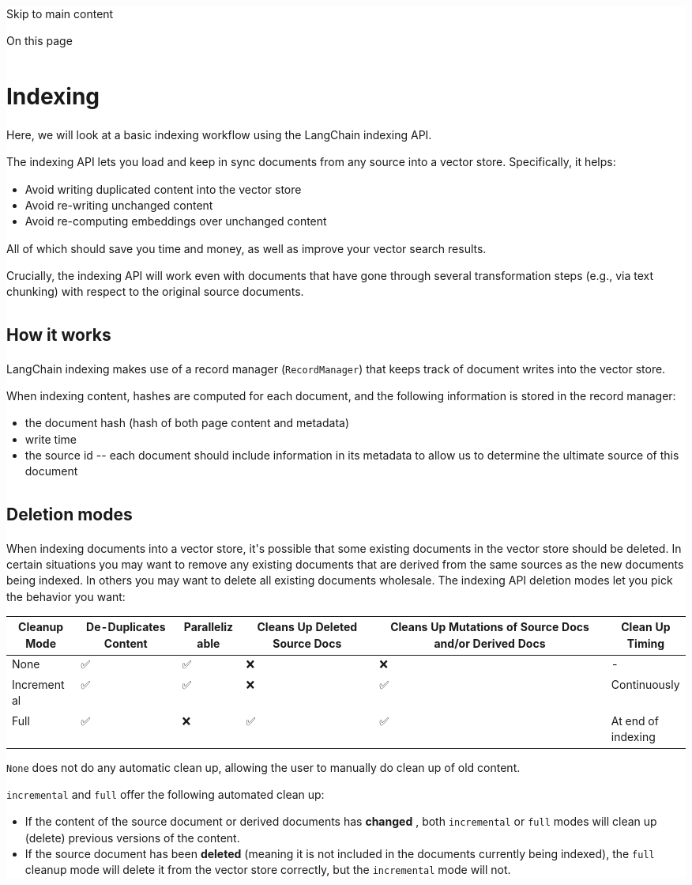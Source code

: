 

Skip to main content

On this page

# Indexing

Here, we will look at a basic indexing workflow using the LangChain indexing API.

The indexing API lets you load and keep in sync documents from any source into a vector store. Specifically, it helps:

  * Avoid writing duplicated content into the vector store
  * Avoid re-writing unchanged content
  * Avoid re-computing embeddings over unchanged content

All of which should save you time and money, as well as improve your vector search results.

Crucially, the indexing API will work even with documents that have gone through several transformation steps (e.g., via text chunking) with respect to the original source documents.

## How it works​

LangChain indexing makes use of a record manager (`RecordManager`) that keeps track of document writes into the vector store.

When indexing content, hashes are computed for each document, and the following information is stored in the record manager:

  * the document hash (hash of both page content and metadata)
  * write time
  * the source id -- each document should include information in its metadata to allow us to determine the ultimate source of this document

## Deletion modes​

When indexing documents into a vector store, it's possible that some existing documents in the vector store should be deleted. In certain situations you may want to remove any existing documents that
are derived from the same sources as the new documents being indexed. In others you may want to delete all existing documents wholesale. The indexing API deletion modes let you pick the behavior you
want:

Cleanup Mode| De-Duplicates Content| Parallelizable| Cleans Up Deleted Source Docs| Cleans Up Mutations of Source Docs and/or Derived Docs| Clean Up Timing  
---|---|---|---|---|---  
None| ✅| ✅| ❌| ❌| -  
Incremental| ✅| ✅| ❌| ✅| Continuously  
Full| ✅| ❌| ✅| ✅| At end of indexing  
  
`None` does not do any automatic clean up, allowing the user to manually do clean up of old content.

`incremental` and `full` offer the following automated clean up:

  * If the content of the source document or derived documents has **changed** , both `incremental` or `full` modes will clean up (delete) previous versions of the content.
  * If the source document has been **deleted** (meaning it is not included in the documents currently being indexed), the `full` cleanup mode will delete it from the vector store correctly, but the `incremental` mode will not.
